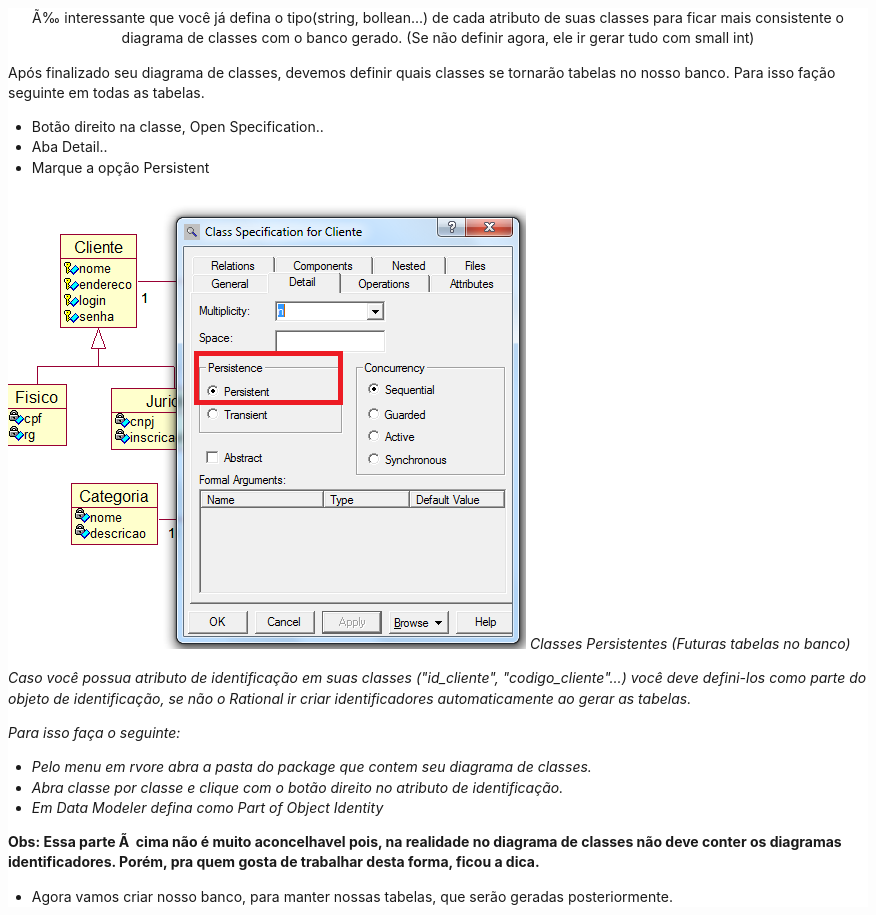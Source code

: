 <p style="text-align: center;">Ã‰ interessante que você já defina o tipo(string, bollean...) de cada atributo de suas classes para ficar mais consistente o diagrama de classes com o banco gerado. (Se não definir agora, ele ir gerar tudo com small int)</p>
<p>Após finalizado seu diagrama de classes, devemos definir quais classes se tornarão tabelas no nosso banco. Para isso fação seguinte em todas as tabelas.</p>
<ul>
<li>Botão direito na classe, Open Specification..</li>
<li>Aba Detail..</li>
<li>Marque a opção Persistent</li>
</ul>

<img class="size-full wp-image-42" title="Classes Persistentes" src="/assets/ClassesPersistentes.png" alt="" width="518" height="457" />
<em>Classes Persistentes (Futuras tabelas no banco)</em>

<p><em>Caso você possua atributo de identificação em suas classes ("id_cliente", "codigo_cliente"...) você deve defini-los como parte do objeto de identificação, se não o Rational ir criar identificadores automaticamente ao gerar as tabelas.</em></p>
<p><em>Para isso faça o seguinte:</em></p>
<ul>
<li><em>Pelo menu em rvore abra a pasta do package que contem seu diagrama de classes.</em></li>
<li><em>Abra classe por classe e clique com o botão direito no atributo de identificação.</em></li>
<li><em>Em Data Modeler defina como Part of Object Identity</em></li>
</ul>
<p><strong>Obs: Essa parte Ã  cima não é muito aconcelhavel pois, na realidade no diagrama de classes não deve conter os diagramas identificadores. Porém, pra quem gosta de trabalhar desta forma, ficou a dica.</strong></p>
<ul>
<li>Agora vamos criar nosso banco, para manter nossas tabelas, que serão geradas posteriormente.</li>
</ul>
